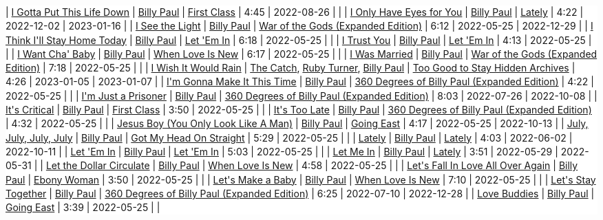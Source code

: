 | [I Gotta Put This Life Down](https://open.spotify.com/track/4RV0kGsdlYXqN9GcdhOSmd) | [Billy Paul](https://open.spotify.com/artist/187xgSpsFH8mMbAcoCW0zE) | [First Class](https://open.spotify.com/album/7sSyuzNf15uhmUu8DdX168) | 4:45 | 2022-08-26 |  |
| [I Only Have Eyes for You](https://open.spotify.com/track/5CLVqVWtdEprTlBqMZPcLh) | [Billy Paul](https://open.spotify.com/artist/187xgSpsFH8mMbAcoCW0zE) | [Lately](https://open.spotify.com/album/7C5aOmsPLgSPGdmy0kpS2I) | 4:22 | 2022-12-02 | 2023-01-16 |
| [I See the Light](https://open.spotify.com/track/3aq0mO4ZQN2VQuHDq5OUNj) | [Billy Paul](https://open.spotify.com/artist/187xgSpsFH8mMbAcoCW0zE) | [War of the Gods \(Expanded Edition\)](https://open.spotify.com/album/5CdueuFXGE76rZLapqg3Cw) | 6:12 | 2022-05-25 | 2022-12-29 |
| [I Think I'll Stay Home Today](https://open.spotify.com/track/7acTQ0sGLozR4ss0ipwAsi) | [Billy Paul](https://open.spotify.com/artist/187xgSpsFH8mMbAcoCW0zE) | [Let 'Em In](https://open.spotify.com/album/2nmsx6jR3zoA6aaoMvIa9L) | 6:18 | 2022-05-25 |  |
| [I Trust You](https://open.spotify.com/track/3tVh4RTBgccJae0eJXZdrU) | [Billy Paul](https://open.spotify.com/artist/187xgSpsFH8mMbAcoCW0zE) | [Let 'Em In](https://open.spotify.com/album/2nmsx6jR3zoA6aaoMvIa9L) | 4:13 | 2022-05-25 |  |
| [I Want Cha' Baby](https://open.spotify.com/track/47PQRVxpVpddcLUl62JGFh) | [Billy Paul](https://open.spotify.com/artist/187xgSpsFH8mMbAcoCW0zE) | [When Love Is New](https://open.spotify.com/album/2QZMUUthtwT7XuGonEbmyS) | 6:17 | 2022-05-25 |  |
| [I Was Married](https://open.spotify.com/track/2rgaSZcYWOvW4BJELg9inh) | [Billy Paul](https://open.spotify.com/artist/187xgSpsFH8mMbAcoCW0zE) | [War of the Gods \(Expanded Edition\)](https://open.spotify.com/album/5CdueuFXGE76rZLapqg3Cw) | 7:18 | 2022-05-25 |  |
| [I Wish It Would Rain](https://open.spotify.com/track/5QoOf8xF9mMniKoYBsvXyH) | [The Catch](https://open.spotify.com/artist/3HOHkhvP9X5NoTqKPUGKT9), [Ruby Turner](https://open.spotify.com/artist/0yIXmbc7ceEmnecGhc71ke), [Billy Paul](https://open.spotify.com/artist/187xgSpsFH8mMbAcoCW0zE) | [Too Good to Stay Hidden Archives](https://open.spotify.com/album/4fqOFUjhI7apJAnA5KftEy) | 4:26 | 2023-01-05 | 2023-01-07 |
| [I'm Gonna Make It This Time](https://open.spotify.com/track/7ihfimLyy6cDFA2HyKrowR) | [Billy Paul](https://open.spotify.com/artist/187xgSpsFH8mMbAcoCW0zE) | [360 Degrees of Billy Paul \(Expanded Edition\)](https://open.spotify.com/album/2t3e2RCx9fmVO7jmhrOm3a) | 4:22 | 2022-05-25 |  |
| [I'm Just a Prisoner](https://open.spotify.com/track/4VVJXq9ZXxOfDxhLEwVuOy) | [Billy Paul](https://open.spotify.com/artist/187xgSpsFH8mMbAcoCW0zE) | [360 Degrees of Billy Paul \(Expanded Edition\)](https://open.spotify.com/album/2t3e2RCx9fmVO7jmhrOm3a) | 8:03 | 2022-07-26 | 2022-10-08 |
| [It's Critical](https://open.spotify.com/track/4JRQg67LUxpcdGCXfvGIVi) | [Billy Paul](https://open.spotify.com/artist/187xgSpsFH8mMbAcoCW0zE) | [First Class](https://open.spotify.com/album/7sSyuzNf15uhmUu8DdX168) | 3:50 | 2022-05-25 |  |
| [It's Too Late](https://open.spotify.com/track/5ByN27Jq2LtQIUBpgPybgP) | [Billy Paul](https://open.spotify.com/artist/187xgSpsFH8mMbAcoCW0zE) | [360 Degrees of Billy Paul \(Expanded Edition\)](https://open.spotify.com/album/2t3e2RCx9fmVO7jmhrOm3a) | 4:32 | 2022-05-25 |  |
| [Jesus Boy \(You Only Look Like A Man\)](https://open.spotify.com/track/45A7dnrsLqR77AqKOjZPyL) | [Billy Paul](https://open.spotify.com/artist/187xgSpsFH8mMbAcoCW0zE) | [Going East](https://open.spotify.com/album/6NIYO2npCEA8MATIoAfnhf) | 4:17 | 2022-05-25 | 2022-10-13 |
| [July, July, July, July](https://open.spotify.com/track/2SHMTYTsis20SNBwH6kxSA) | [Billy Paul](https://open.spotify.com/artist/187xgSpsFH8mMbAcoCW0zE) | [Got My Head On Straight](https://open.spotify.com/album/3bAsZV946TNKtdCti9jHZo) | 5:29 | 2022-05-25 |  |
| [Lately](https://open.spotify.com/track/1Wi8nthUJS4cXyXpMnauyH) | [Billy Paul](https://open.spotify.com/artist/187xgSpsFH8mMbAcoCW0zE) | [Lately](https://open.spotify.com/album/7C5aOmsPLgSPGdmy0kpS2I) | 4:03 | 2022-06-02 | 2022-10-11 |
| [Let 'Em In](https://open.spotify.com/track/7EIETgqBk63OdvVyIFDNKx) | [Billy Paul](https://open.spotify.com/artist/187xgSpsFH8mMbAcoCW0zE) | [Let 'Em In](https://open.spotify.com/album/2nmsx6jR3zoA6aaoMvIa9L) | 5:03 | 2022-05-25 |  |
| [Let Me In](https://open.spotify.com/track/7gbew8whyzhuI2ygCoQROR) | [Billy Paul](https://open.spotify.com/artist/187xgSpsFH8mMbAcoCW0zE) | [Lately](https://open.spotify.com/album/7C5aOmsPLgSPGdmy0kpS2I) | 3:51 | 2022-05-29 | 2022-05-31 |
| [Let the Dollar Circulate](https://open.spotify.com/track/3ihmJ6AKx2BC6vWhx25eaH) | [Billy Paul](https://open.spotify.com/artist/187xgSpsFH8mMbAcoCW0zE) | [When Love Is New](https://open.spotify.com/album/2QZMUUthtwT7XuGonEbmyS) | 4:58 | 2022-05-25 |  |
| [Let's Fall In Love All Over Again](https://open.spotify.com/track/2uXNAf7DPYZPgizWmlacBQ) | [Billy Paul](https://open.spotify.com/artist/187xgSpsFH8mMbAcoCW0zE) | [Ebony Woman](https://open.spotify.com/album/7ynT3ZWytYl31uW2Atscdc) | 3:50 | 2022-05-25 |  |
| [Let's Make a Baby](https://open.spotify.com/track/2nUdP86O3XTrrsz4KItvQV) | [Billy Paul](https://open.spotify.com/artist/187xgSpsFH8mMbAcoCW0zE) | [When Love Is New](https://open.spotify.com/album/2QZMUUthtwT7XuGonEbmyS) | 7:10 | 2022-05-25 |  |
| [Let's Stay Together](https://open.spotify.com/track/18lK1qUysT3bdjUZsHFFlb) | [Billy Paul](https://open.spotify.com/artist/187xgSpsFH8mMbAcoCW0zE) | [360 Degrees of Billy Paul \(Expanded Edition\)](https://open.spotify.com/album/2t3e2RCx9fmVO7jmhrOm3a) | 6:25 | 2022-07-10 | 2022-12-28 |
| [Love Buddies](https://open.spotify.com/track/39CtdFoNAUQbRfzEQ3bH9k) | [Billy Paul](https://open.spotify.com/artist/187xgSpsFH8mMbAcoCW0zE) | [Going East](https://open.spotify.com/album/6NIYO2npCEA8MATIoAfnhf) | 3:39 | 2022-05-25 |  |